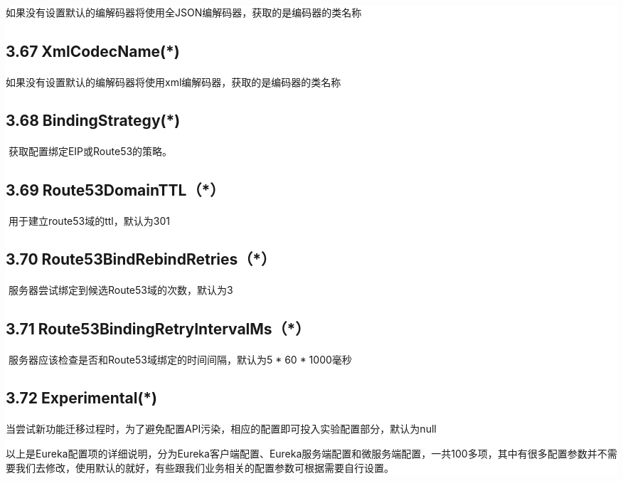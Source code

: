 ​    如果没有设置默认的编解码器将使用全JSON编解码器，获取的是编码器的类名称

## 3.67 XmlCodecName(*)

​    如果没有设置默认的编解码器将使用xml编解码器，获取的是编码器的类名称

## 3.68 BindingStrategy(*)

​    获取配置绑定EIP或Route53的策略。

## 3.69 Route53DomainTTL（*）

​    用于建立route53域的ttl，默认为301

## 3.70 Route53BindRebindRetries（*）

​    服务器尝试绑定到候选Route53域的次数，默认为3

## 3.71 Route53BindingRetryIntervalMs（*）

​    服务器应该检查是否和Route53域绑定的时间间隔，默认为5 * 60 * 1000毫秒

## 3.72 Experimental(*)

​    当尝试新功能迁移过程时，为了避免配置API污染，相应的配置即可投入实验配置部分，默认为null

​    以上是Eureka配置项的详细说明，分为Eureka客户端配置、Eureka服务端配置和微服务端配置，一共100多项，其中有很多配置参数并不需要我们去修改，使用默认的就好，有些跟我们业务相关的配置参数可根据需要自行设置。